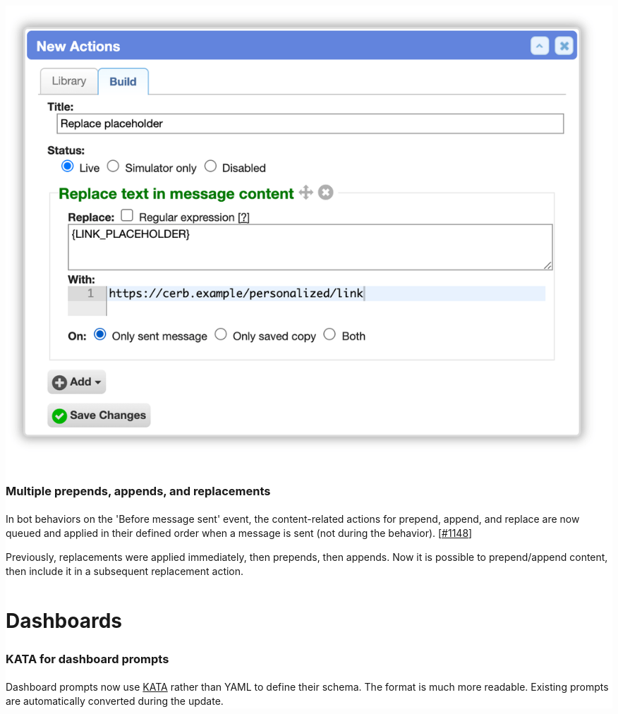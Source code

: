 <img src="/assets/images/releases/9.6/bot_replace_sent_saved.png" class="screenshot">
</div>

### Multiple prepends, appends, and replacements

In bot behaviors on the 'Before message sent' event, the content-related actions for prepend, append, and replace are now queued and applied in their defined order when a message is sent (not during the behavior). [[#1148](https://github.com/jstanden/cerb/issues/1148)]

Previously, replacements were applied immediately, then prepends, then appends. Now it is possible to prepend/append content, then include it in a subsequent replacement action. 

# Dashboards

### KATA for dashboard prompts

Dashboard prompts now use [KATA](/docs/kata/) rather than YAML to define their schema. The format is much more readable. Existing prompts are automatically converted during the update.
